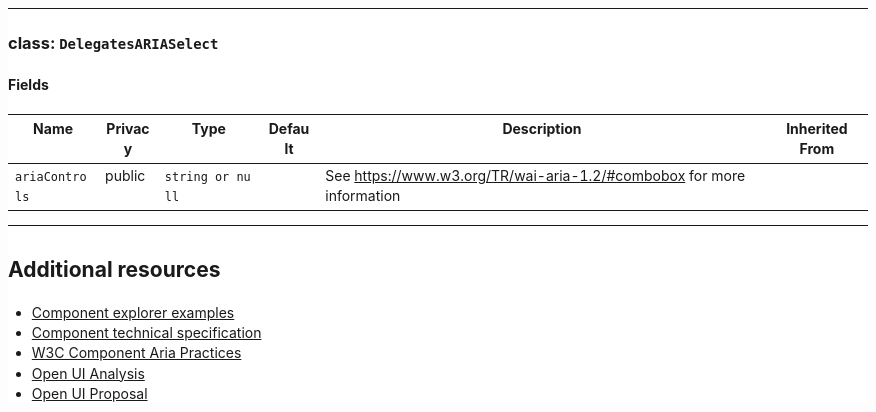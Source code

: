 <hr/>

### class: `DelegatesARIASelect`

#### Fields

| Name           | Privacy | Type             | Default | Description                                                             | Inherited From |
| -------------- | ------- | ---------------- | ------- | ----------------------------------------------------------------------- | -------------- |
| `ariaControls` | public  | `string or null` |         | See https://www.w3.org/TR/wai-aria-1.2/#combobox for more information |                |

<hr/>


## Additional resources

- [Component explorer examples](https://explore.fast.design/components/fast-select)
- [Component technical specification](https://github.com/microsoft/fast/blob/master/packages/web-components/fast-foundation/src/select/select.spec.md)
- [W3C Component Aria Practices](https://www.w3.org/TR/wai-aria-practices-1.1/#Listbox)
- [Open UI Analysis](https://open-ui.org/components/select.research)
- [Open UI Proposal](https://open-ui.org/components/select)

